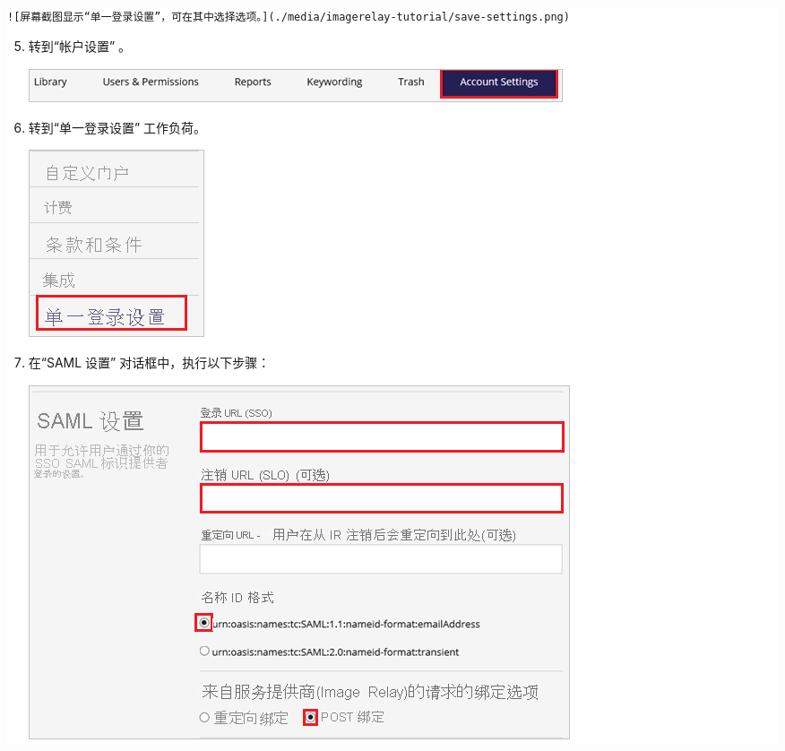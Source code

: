     ![屏幕截图显示“单一登录设置”，可在其中选择选项。](./media/imagerelay-tutorial/save-settings.png) 

5. 转到“帐户设置”  。

    ![屏幕截图显示“帐户设置”工具栏选项。](./media/imagerelay-tutorial/account.png) 

6. 转到“单一登录设置”  工作负荷。

    ![屏幕截图显示“单一登录设置”菜单选项。](./media/imagerelay-tutorial/settings.png)

7. 在“SAML 设置”  对话框中，执行以下步骤：

    ![屏幕截图显示可在其中输入信息的“SAML 设置”对话框。](./media/imagerelay-tutorial/information.png)

